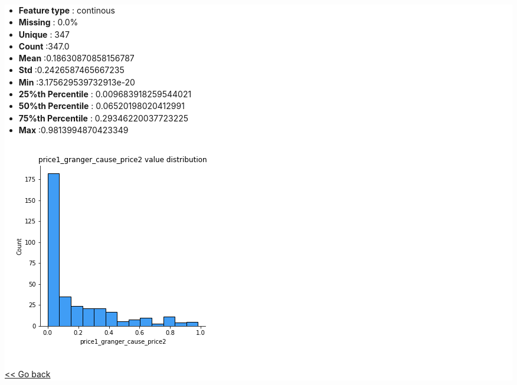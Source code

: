 - **Feature type** : continous
- **Missing** : 0.0%
- **Unique** : 347
- **Count** :347.0
- **Mean** :0.18630870858156787
- **Std** :0.2426587465667235
- **Min** :3.175629539732913e-20
- **25%th Percentile** : 0.009683918259544021
- **50%th Percentile** : 0.06520198020412991
- **75%th Percentile** : 0.29346220037723225
- **Max** :0.9813994870423349

![](price1_granger_cause_price2.png)


[<< Go back](../README.md)
